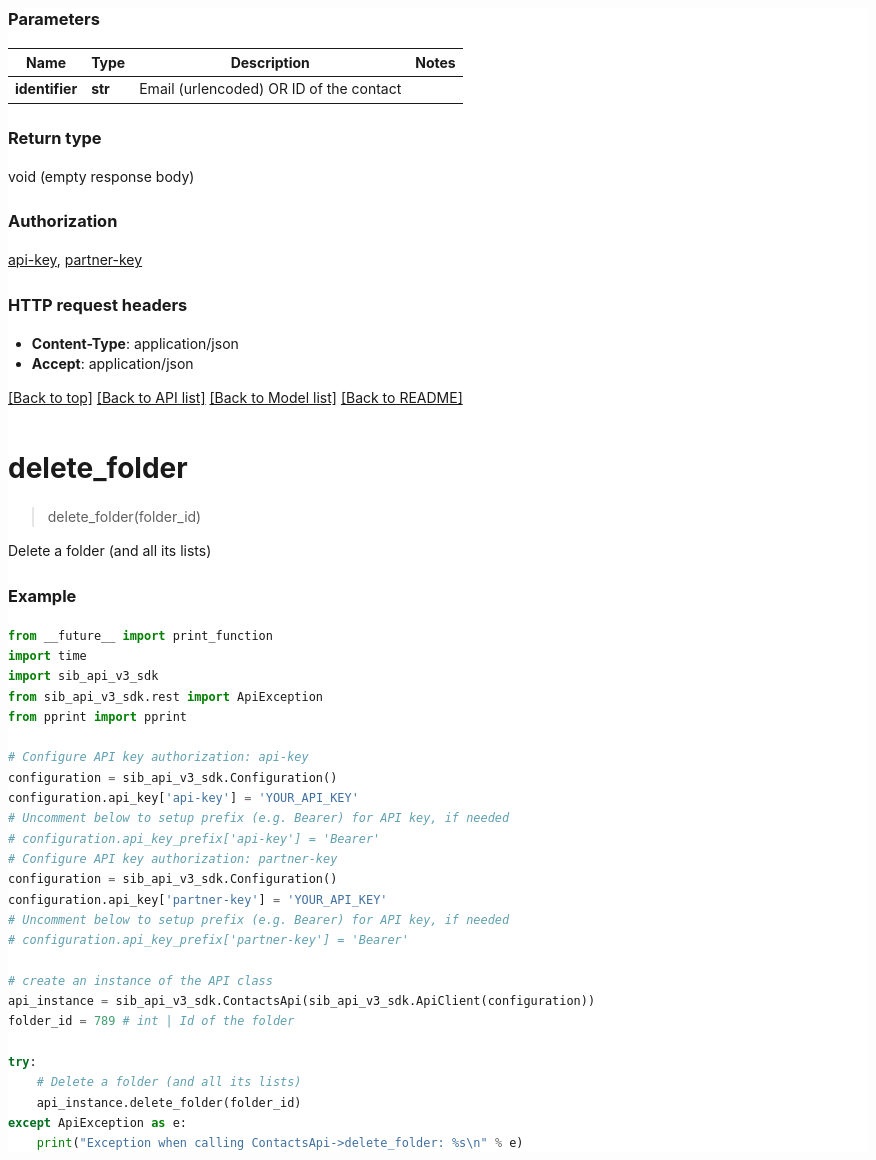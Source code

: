 ### Parameters

Name | Type | Description  | Notes
------------- | ------------- | ------------- | -------------
 **identifier** | **str**| Email (urlencoded) OR ID of the contact | 

### Return type

void (empty response body)

### Authorization

[api-key](../README.md#api-key), [partner-key](../README.md#partner-key)

### HTTP request headers

 - **Content-Type**: application/json
 - **Accept**: application/json

[[Back to top]](#) [[Back to API list]](../README.md#documentation-for-api-endpoints) [[Back to Model list]](../README.md#documentation-for-models) [[Back to README]](../README.md)

# **delete_folder**
> delete_folder(folder_id)

Delete a folder (and all its lists)

### Example
```python
from __future__ import print_function
import time
import sib_api_v3_sdk
from sib_api_v3_sdk.rest import ApiException
from pprint import pprint

# Configure API key authorization: api-key
configuration = sib_api_v3_sdk.Configuration()
configuration.api_key['api-key'] = 'YOUR_API_KEY'
# Uncomment below to setup prefix (e.g. Bearer) for API key, if needed
# configuration.api_key_prefix['api-key'] = 'Bearer'
# Configure API key authorization: partner-key
configuration = sib_api_v3_sdk.Configuration()
configuration.api_key['partner-key'] = 'YOUR_API_KEY'
# Uncomment below to setup prefix (e.g. Bearer) for API key, if needed
# configuration.api_key_prefix['partner-key'] = 'Bearer'

# create an instance of the API class
api_instance = sib_api_v3_sdk.ContactsApi(sib_api_v3_sdk.ApiClient(configuration))
folder_id = 789 # int | Id of the folder

try:
    # Delete a folder (and all its lists)
    api_instance.delete_folder(folder_id)
except ApiException as e:
    print("Exception when calling ContactsApi->delete_folder: %s\n" % e)
```
